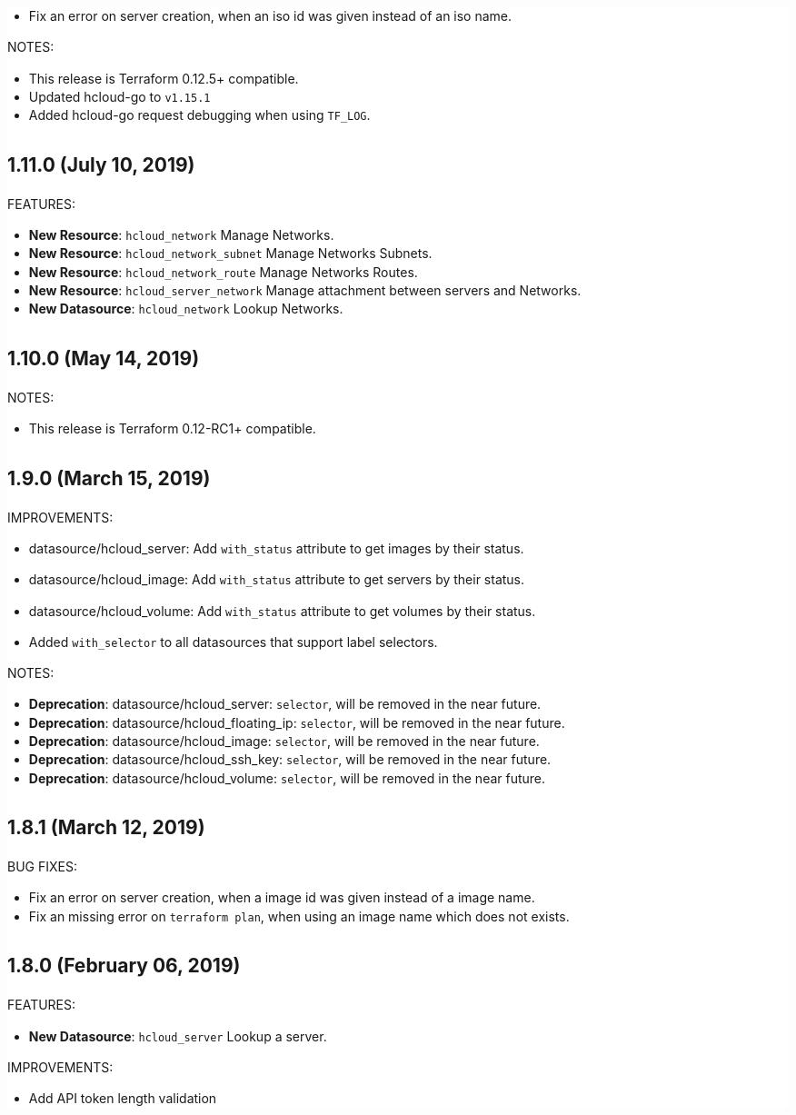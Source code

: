* Fix an error on server creation, when an iso id was given instead of an iso name.

NOTES:

* This release is Terraform 0.12.5+ compatible.
* Updated hcloud-go to `v1.15.1`
* Added hcloud-go request debugging when using `TF_LOG`.

## 1.11.0 (July 10, 2019)

FEATURES:

* **New Resource**: `hcloud_network` Manage Networks.
* **New Resource**: `hcloud_network_subnet` Manage Networks Subnets.
* **New Resource**: `hcloud_network_route` Manage Networks Routes.
* **New Resource**: `hcloud_server_network` Manage attachment between servers and Networks.
* **New Datasource**: `hcloud_network` Lookup Networks.

## 1.10.0 (May 14, 2019)

NOTES:
* This release is Terraform 0.12-RC1+ compatible.

## 1.9.0 (March 15, 2019)

IMPROVEMENTS:

* datasource/hcloud_server: Add `with_status` attribute to get images by their status.
* datasource/hcloud_image: Add `with_status` attribute to get servers by their status.
* datasource/hcloud_volume: Add `with_status` attribute to get volumes by their status.

* Added `with_selector` to all datasources that support label selectors.

NOTES:

* **Deprecation**: datasource/hcloud_server: `selector`, will be removed in the near future.
* **Deprecation**: datasource/hcloud_floating_ip: `selector`, will be removed in the near future.
* **Deprecation**: datasource/hcloud_image: `selector`, will be removed in the near future.
* **Deprecation**: datasource/hcloud_ssh_key: `selector`, will be removed in the near future.
* **Deprecation**: datasource/hcloud_volume: `selector`, will be removed in the near future.

## 1.8.1 (March 12, 2019)

BUG FIXES:
* Fix an error on server creation, when a image id was given instead of a image name.
* Fix an missing error on `terraform plan`, when using an image name which does not exists.

## 1.8.0 (February 06, 2019)

FEATURES:
* **New Datasource**: `hcloud_server` Lookup a server.

IMPROVEMENTS:
* Add API token length validation
